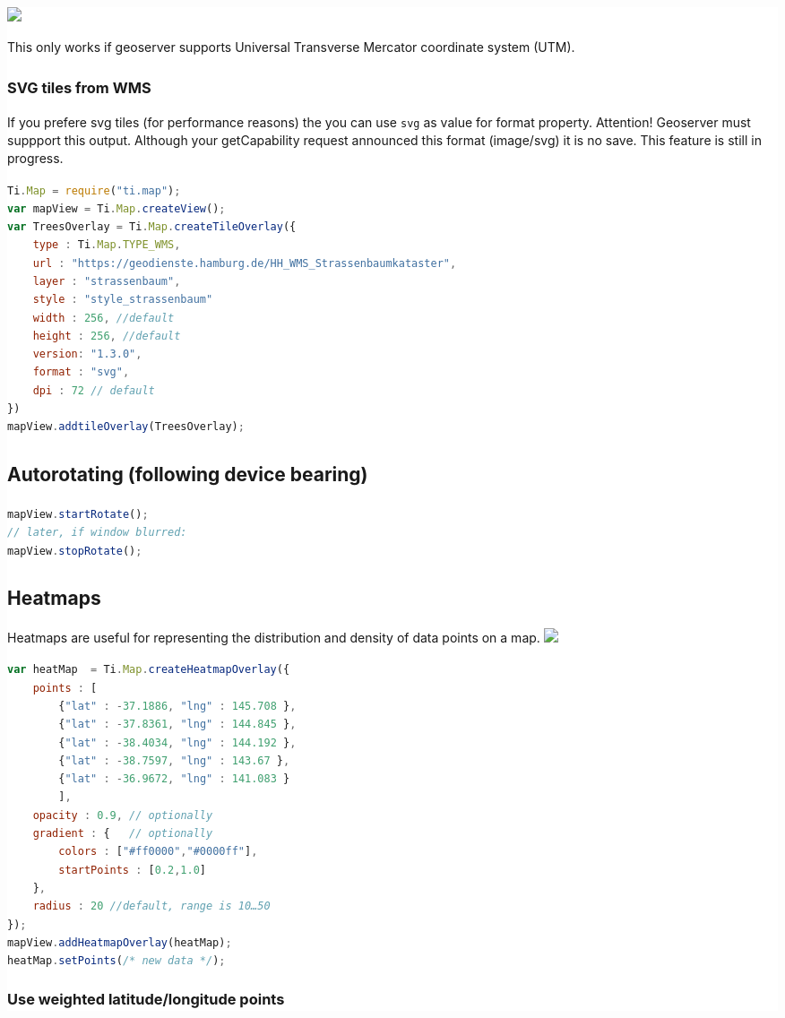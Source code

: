 <img src="https://lh3.googleusercontent.com/vlQeuCdmYAaCTAjpBwEo1x68gAUNbRz6iWx2OpyElPCXXGu1lnbRI8QCB5mlFWZ5iUn-=h900" width=320/>

This only works  if geoserver supports Universal Transverse Mercator coordinate system (UTM).


### SVG tiles from WMS
If you prefere svg tiles (for performance reasons) the you can use `svg` as value for format property. Attention! Geoserver must suppport this output. Although your getCapability request announced this format (image/svg) it is no save. This feature is still in progress.

```javascript
Ti.Map = require("ti.map");
var mapView = Ti.Map.createView();
var TreesOverlay = Ti.Map.createTileOverlay({
	type : Ti.Map.TYPE_WMS,
	url : "https://geodienste.hamburg.de/HH_WMS_Strassenbaumkataster",
	layer : "strassenbaum",
	style : "style_strassenbaum"
	width : 256, //default
	height : 256, //default
	version: "1.3.0",
	format : "svg",
	dpi : 72 // default
})
mapView.addtileOverlay(TreesOverlay);
```


## Autorotating (following device bearing)

```javascript
mapView.startRotate();
// later, if window blurred:
mapView.stopRotate();
```

## Heatmaps
Heatmaps are useful for representing the distribution and density of data points on a map.
<img src="https://i.stack.imgur.com/FkVco.jpg" width=400 />

```javascript
var heatMap  = Ti.Map.createHeatmapOverlay({
    points : [
        {"lat" : -37.1886, "lng" : 145.708 },
        {"lat" : -37.8361, "lng" : 144.845 },
        {"lat" : -38.4034, "lng" : 144.192 },
        {"lat" : -38.7597, "lng" : 143.67 },
        {"lat" : -36.9672, "lng" : 141.083 }
        ],
    opacity : 0.9, // optionally
    gradient : {   // optionally
        colors : ["#ff0000","#0000ff"],
        startPoints : [0.2,1.0]
    },
    radius : 20 //default, range is 10…50
});
mapView.addHeatmapOverlay(heatMap);
heatMap.setPoints(/* new data */);
```
### Use weighted latitude/longitude points
